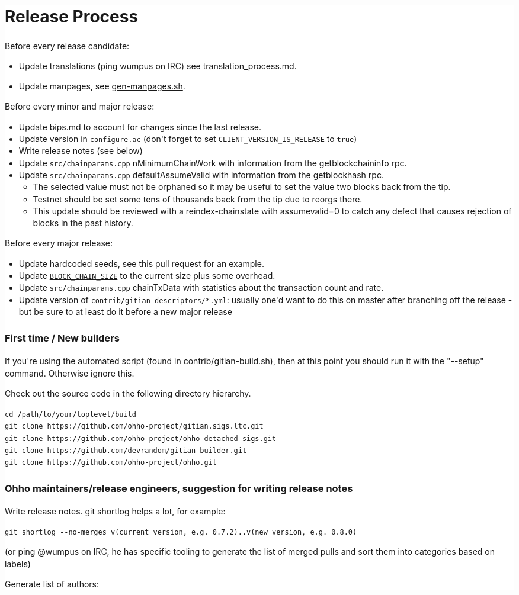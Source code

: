 Release Process
====================

Before every release candidate:

* Update translations (ping wumpus on IRC) see [translation_process.md](https://github.com/bitcoin/bitcoin/blob/master/doc/translation_process.md#synchronising-translations).

* Update manpages, see [gen-manpages.sh](https://github.com/ohho-project/ohho/blob/master/contrib/devtools/README.md#gen-manpagessh).

Before every minor and major release:

* Update [bips.md](bips.md) to account for changes since the last release.
* Update version in `configure.ac` (don't forget to set `CLIENT_VERSION_IS_RELEASE` to `true`)
* Write release notes (see below)
* Update `src/chainparams.cpp` nMinimumChainWork with information from the getblockchaininfo rpc.
* Update `src/chainparams.cpp` defaultAssumeValid  with information from the getblockhash rpc.
  - The selected value must not be orphaned so it may be useful to set the value two blocks back from the tip.
  - Testnet should be set some tens of thousands back from the tip due to reorgs there.
  - This update should be reviewed with a reindex-chainstate with assumevalid=0 to catch any defect
     that causes rejection of blocks in the past history.

Before every major release:

* Update hardcoded [seeds](/contrib/seeds/README.md), see [this pull request](https://github.com/bitcoin/bitcoin/pull/7415) for an example.
* Update [`BLOCK_CHAIN_SIZE`](/src/qt/intro.cpp) to the current size plus some overhead.
* Update `src/chainparams.cpp` chainTxData with statistics about the transaction count and rate.
* Update version of `contrib/gitian-descriptors/*.yml`: usually one'd want to do this on master after branching off the release - but be sure to at least do it before a new major release

### First time / New builders

If you're using the automated script (found in [contrib/gitian-build.sh](/contrib/gitian-build.sh)), then at this point you should run it with the "--setup" command. Otherwise ignore this.

Check out the source code in the following directory hierarchy.

    cd /path/to/your/toplevel/build
    git clone https://github.com/ohho-project/gitian.sigs.ltc.git
    git clone https://github.com/ohho-project/ohho-detached-sigs.git
    git clone https://github.com/devrandom/gitian-builder.git
    git clone https://github.com/ohho-project/ohho.git

### Ohho maintainers/release engineers, suggestion for writing release notes

Write release notes. git shortlog helps a lot, for example:

    git shortlog --no-merges v(current version, e.g. 0.7.2)..v(new version, e.g. 0.8.0)

(or ping @wumpus on IRC, he has specific tooling to generate the list of merged pulls
and sort them into categories based on labels)

Generate list of authors:
